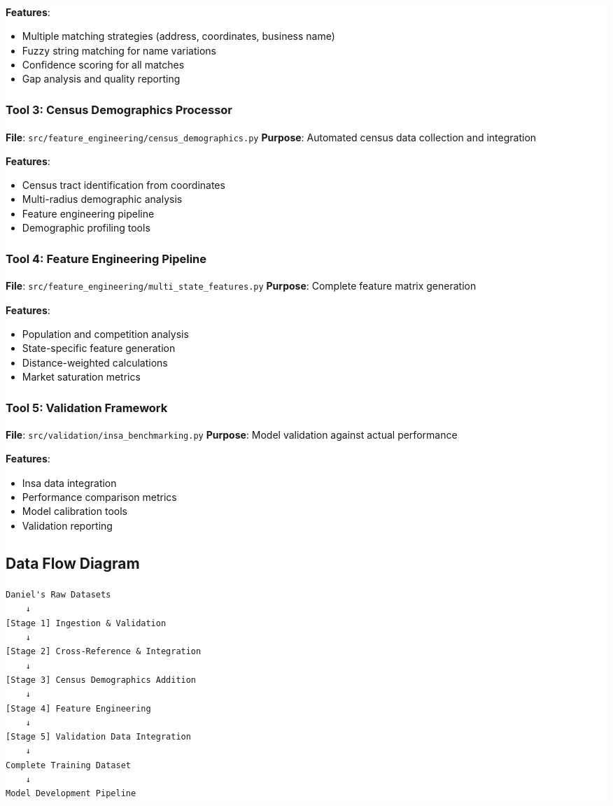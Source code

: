**Features**:
- Multiple matching strategies (address, coordinates, business name)
- Fuzzy string matching for name variations
- Confidence scoring for all matches
- Gap analysis and quality reporting

### Tool 3: Census Demographics Processor
**File**: `src/feature_engineering/census_demographics.py`
**Purpose**: Automated census data collection and integration

**Features**:
- Census tract identification from coordinates
- Multi-radius demographic analysis
- Feature engineering pipeline
- Demographic profiling tools

### Tool 4: Feature Engineering Pipeline
**File**: `src/feature_engineering/multi_state_features.py`
**Purpose**: Complete feature matrix generation

**Features**:
- Population and competition analysis
- State-specific feature generation
- Distance-weighted calculations
- Market saturation metrics

### Tool 5: Validation Framework
**File**: `src/validation/insa_benchmarking.py`
**Purpose**: Model validation against actual performance

**Features**:
- Insa data integration
- Performance comparison metrics
- Model calibration tools
- Validation reporting

## Data Flow Diagram

```
Daniel's Raw Datasets
    ↓
[Stage 1] Ingestion & Validation
    ↓
[Stage 2] Cross-Reference & Integration
    ↓
[Stage 3] Census Demographics Addition
    ↓
[Stage 4] Feature Engineering
    ↓
[Stage 5] Validation Data Integration
    ↓
Complete Training Dataset
    ↓
Model Development Pipeline
```
